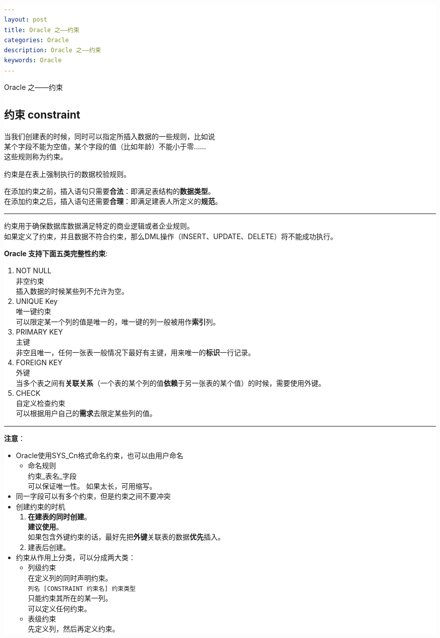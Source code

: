 ```yaml
---
layout: post
title: Oracle 之——约束
categories: Oracle
description: Oracle 之——约束
keywords: Oracle
---
```


Oracle 之——约束

## 约束 constraint
当我们创建表的时候，同时可以指定所插入数据的一些规则，比如说<br>
某个字段不能为空值，某个字段的值（比如年龄）不能小于零……<br>
这些规则称为约束。

约束是在表上强制执行的数据校验规则。

在添加约束之前，插入语句只需要**合法**：即满足表结构的**数据类型**。<br>
在添加约束之后，插入语句还需要**合理**：即满足建表人所定义的**规范**。

----------

约束用于确保数据库数据满足特定的商业逻辑或者企业规则。<br>
如果定义了约束，并且数据不符合约束，那么DML操作（INSERT、UPDATE、DELETE）将不能成功执行。

**Oracle 支持下面五类完整性约束**:
1. NOT NULL <br>
	非空约束<br>
	插入数据的时候某些列不允许为空。
2. UNIQUE Key <br>
	唯一键约束<br>
	可以限定某一个列的值是唯一的，唯一键的列一般被用作**索引**列。
3. PRIMARY KEY <br>
	主键<br>
	非空且唯一，任何一张表一般情况下最好有主键，用来唯一的**标识**一行记录。
4. FOREIGN KEY <br>
	外键<br>
	当多个表之间有**关联关系**（一个表的某个列的值**依赖**于另一张表的某个值）的时候，需要使用外键。
5. CHECK <br>
	自定义检查约束<br>
	可以根据用户自己的**需求**去限定某些列的值。


----------


**注意**：
- Oracle使用SYS_Cn格式命名约束，也可以由用户命名
	- 命名规则<br>
		约束_表名_字段 <br>
		可以保证唯一性。 如果太长，可用缩写。
- 同一字段可以有多个约束，但是约束之间不要冲突
- 创建约束的时机
	1. **在建表的同时创建**。 <br>
		**建议使用**。 <br>
		如果包含外键约束的话，最好先把**外键**关联表的数据**优先**插入。
	2. 建表后创建。
- 约束从作用上分类，可以分成两大类：
	- 列级约束<br>
		在定义列的同时声明约束。<br>
		`列名 [CONSTRAINT 约束名] 约束类型`<br>
		只能约束其所在的某一列。<br>
		可以定义任何约束。
	- 表级约束<br>
		先定义列，然后再定义约束。<br>